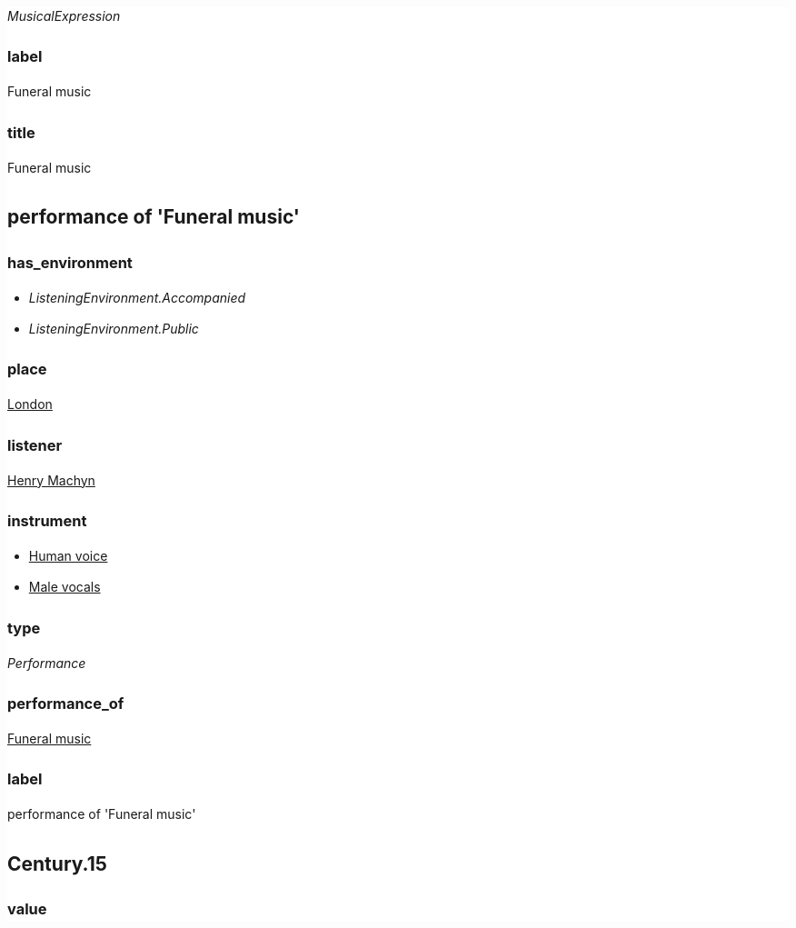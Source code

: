 
*MusicalExpression*

### label


Funeral music

### title


Funeral music

## performance of 'Funeral music'

### has_environment

 - *ListeningEnvironment.Accompanied*

 - *ListeningEnvironment.Public*

### place


[London](#London)

### listener


[Henry Machyn](#Henry-Machyn)

### instrument

 - [Human voice](#Human-voice)

 - [Male vocals](#Male-vocals)

### type


*Performance*

### performance_of


[Funeral music](#Funeral-music)

### label


performance of 'Funeral music'

## Century.15

### value

